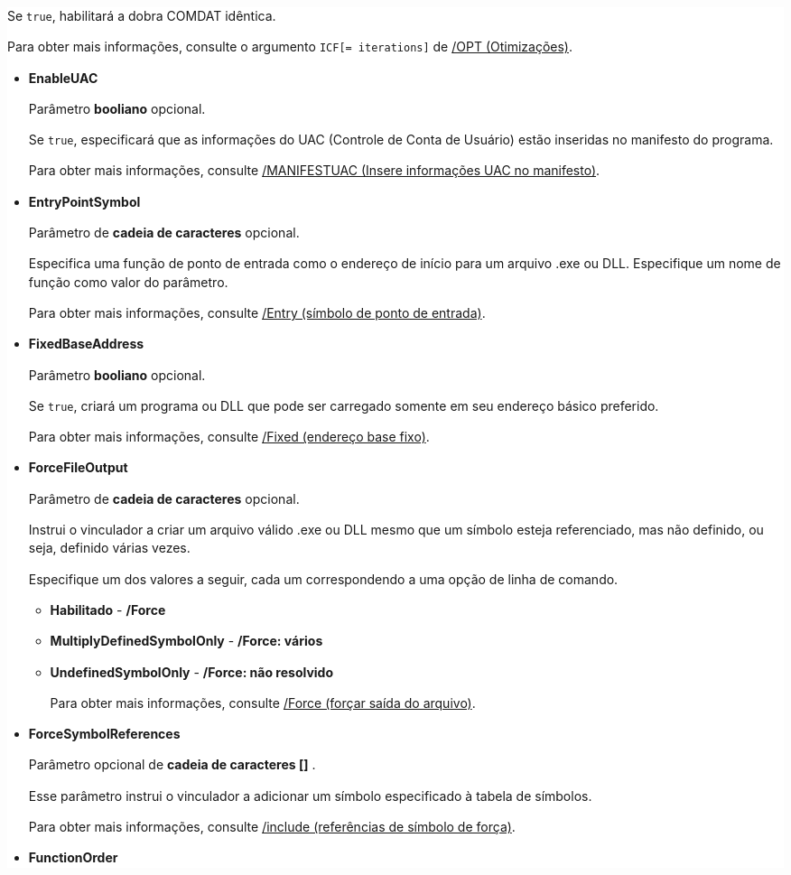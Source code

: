    Se `true`, habilitará a dobra COMDAT idêntica.  
  
   Para obter mais informações, consulte o argumento `ICF[= iterations]` de [/OPT (Otimizações)](https://msdn.microsoft.com/library/8f229863-5f53-48a8-9478-243a647093ac).  
  
- **EnableUAC**  
  
   Parâmetro **booliano** opcional.  
  
   Se `true`, especificará que as informações do UAC (Controle de Conta de Usuário) estão inseridas no manifesto do programa.  
  
   Para obter mais informações, consulte [/MANIFESTUAC (Insere informações UAC no manifesto)](https://msdn.microsoft.com/library/2d243c39-fa13-493c-b56f-d0d972a1603a).  
  
- **EntryPointSymbol**  
  
   Parâmetro de **cadeia de caracteres** opcional.  
  
   Especifica uma função de ponto de entrada como o endereço de início para um arquivo .exe ou DLL. Especifique um nome de função como valor do parâmetro.  
  
   Para obter mais informações, consulte [/Entry (símbolo de ponto de entrada)](https://msdn.microsoft.com/library/26c62ba2-4f52-4882-a7bd-7046a0abf445).  
  
- **FixedBaseAddress**  
  
   Parâmetro **booliano** opcional.  
  
   Se `true`, criará um programa ou DLL que pode ser carregado somente em seu endereço básico preferido.  
  
   Para obter mais informações, consulte [/Fixed (endereço base fixo)](https://msdn.microsoft.com/library/929bba5e-b7d8-40ed-943e-056aa3710fc5).  
  
- **ForceFileOutput**  
  
   Parâmetro de **cadeia de caracteres** opcional.  
  
   Instrui o vinculador a criar um arquivo válido .exe ou DLL mesmo que um símbolo esteja referenciado, mas não definido, ou seja, definido várias vezes.  
  
   Especifique um dos valores a seguir, cada um correspondendo a uma opção de linha de comando.  
  
  - **Habilitado**  -  **/Force**  
  
  - **MultiplyDefinedSymbolOnly**  -  **/Force: vários**  
  
  - **UndefinedSymbolOnly**  -  **/Force: não resolvido**  
  
    Para obter mais informações, consulte [/Force (forçar saída do arquivo)](https://msdn.microsoft.com/library/b1e9a218-a5eb-4e60-a4a4-65b4be15e5da).  
  
- **ForceSymbolReferences**  
  
   Parâmetro opcional de **cadeia de caracteres []** .  
  
   Esse parâmetro instrui o vinculador a adicionar um símbolo especificado à tabela de símbolos.  
  
   Para obter mais informações, consulte [/include (referências de símbolo de força)](https://msdn.microsoft.com/library/4a039677-360a-480f-bd0b-448e239b449c).  
  
- **FunctionOrder**  
  